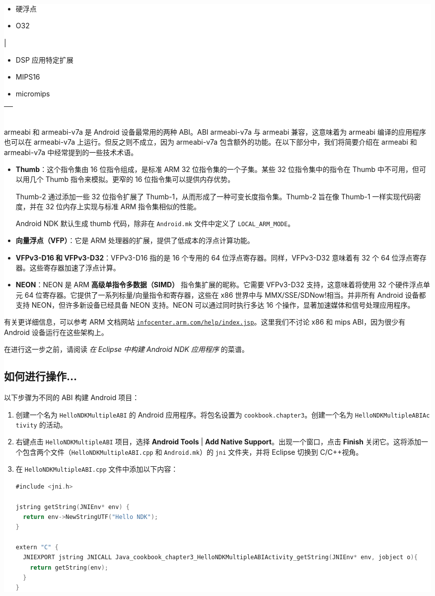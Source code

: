 +   硬浮点

+   O32

|

+   DSP 应用特定扩展

+   MIPS16

+   micromips

|   |
| --- |

armeabi 和 armeabi-v7a 是 Android 设备最常用的两种 ABI。ABI armeabi-v7a 与 armeabi 兼容，这意味着为 armeabi 编译的应用程序也可以在 armeabi-v7a 上运行。但反之则不成立，因为 armeabi-v7a 包含额外的功能。在以下部分中，我们将简要介绍在 armeabi 和 armeabi-v7a 中经常提到的一些技术术语。

+   **Thumb**：这个指令集由 16 位指令组成，是标准 ARM 32 位指令集的一个子集。某些 32 位指令集中的指令在 Thumb 中不可用，但可以用几个 Thumb 指令来模拟。更窄的 16 位指令集可以提供内存优势。

    Thumb-2 通过添加一些 32 位指令扩展了 Thumb-1，从而形成了一种可变长度指令集。Thumb-2 旨在像 Thumb-1 一样实现代码密度，并在 32 位内存上实现与标准 ARM 指令集相似的性能。

    Android NDK 默认生成 thumb 代码，除非在 `Android.mk` 文件中定义了 `LOCAL_ARM_MODE`。

+   **向量浮点（VFP）**：它是 ARM 处理器的扩展，提供了低成本的浮点计算功能。

+   **VFPv3-D16 和 VFPv3-D32**：VFPv3-D16 指的是 16 个专用的 64 位浮点寄存器。同样，VFPv3-D32 意味着有 32 个 64 位浮点寄存器。这些寄存器加速了浮点计算。

+   **NEON**：NEON 是 ARM **高级单指令多数据（SIMD）** 指令集扩展的昵称。它需要 VFPv3-D32 支持，这意味着将使用 32 个硬件浮点单元 64 位寄存器。它提供了一系列标量/向量指令和寄存器，这些在 x86 世界中与 MMX/SSE/SDNow!相当。并非所有 Android 设备都支持 NEON，但许多新设备已经具备 NEON 支持。NEON 可以通过同时执行多达 16 个操作，显著加速媒体和信号处理应用程序。

有关更详细信息，可以参考 ARM 文档网站 [`infocenter.arm.com/help/index.jsp`](http://infocenter.arm.com/help/index.jsp)。这里我们不讨论 x86 和 mips ABI，因为很少有 Android 设备运行在这些架构上。

在进行这一步之前，请阅读 *在 Eclipse 中构建 Android NDK 应用程序* 的菜谱。

## 如何进行操作...

以下步骤为不同的 ABI 构建 Android 项目：

1.  创建一个名为 `HelloNDKMultipleABI` 的 Android 应用程序。将包名设置为 `cookbook.chapter3`。创建一个名为 `HelloNDKMultipleABIActivity` 的活动。

1.  右键点击 `HelloNDKMultipleABI` 项目，选择 **Android Tools** | **Add Native Support**。出现一个窗口，点击 **Finish** 关闭它。这将添加一个包含两个文件（`HelloNDKMultipleABI.cpp` 和 `Android.mk`）的 `jni` 文件夹，并将 Eclipse 切换到 C/C++视角。

1.  在 `HelloNDKMultipleABI.cpp` 文件中添加以下内容：

    ```kt
    #include <jni.h>

    jstring getString(JNIEnv* env) {
      return env->NewStringUTF("Hello NDK");
    }

    extern "C" {
      JNIEXPORT jstring JNICALL Java_cookbook_chapter3_HelloNDKMultipleABIActivity_getString(JNIEnv* env, jobject o){
        return getString(env);
      }
    }
    ```
